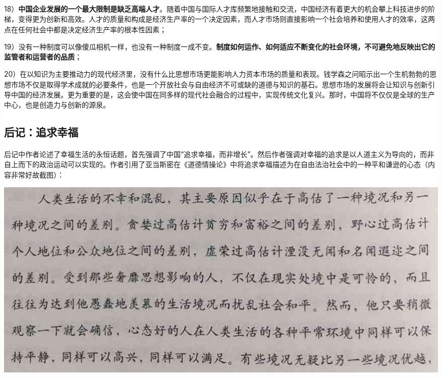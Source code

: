 18）**中国企业发展的一个最大限制是缺乏高端人才**。随着中国与国际人才库频繁地接触和交流，中国经济有着更大的机会攀上科技进步的阶梯，变得更为创新和高效。人才的质量和构成是经济生产率的一个决定因素，而人才市场则直接影响一个社会培养和使用人才的效率，这两点在任何社会中都是决定经济生产率的根本性因素；

19）没有一种制度可以像傻瓜相机一样，也没有一种制度一成不变。**制度如何运作、如何适应不断变化的社会环境，不可避免地反映出它的监管者和运营者的品质**；

20）在以知识为主要推动力的现代经济里，没有什么比思想市场更能影响人力资本市场的质量和表现。钱学森之问昭示出一个生机勃勃的思想市场不仅是取得学术成就的必要条件，也是一个开放社会与自由经济不可或缺的道德与知识的基石。思想市场的发展将会让知识与创新引导中国的经济发展。更为重要的是，这会使中国在同多样的现代社会融合的过程中，实现传统文化复兴。那时，中国将不仅仅是全球的生产中心，也是创造力与创新的源泉。

## 后记：追求幸福

后记中作者论述了幸福生活的永恒话题，首先强调了中国“追求幸福，而非增长”。然后作者强调对幸福的追求是以人道主义为导向的，而非自上而下的政治运动可以实现的。作者引用了亚当斯密在《道德情操论》中将追求幸福描述为在自由法治社会中的一种平和谦逊的心态（内容非常好故截图）：

![后记1](/images/books/变革中国/后记1.jpg)
